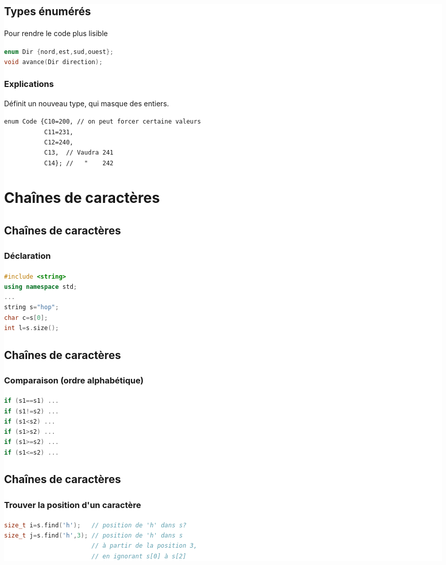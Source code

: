 

## Types énumérés
Pour rendre le code plus lisible
```cpp
enum Dir {nord,est,sud,ouest};
void avance(Dir direction);
```

### Explications
Définit un nouveau type, qui masque des entiers.
```
enum Code {C10=200, // on peut forcer certaine valeurs
           C11=231, 
           C12=240, 
           C13,  // Vaudra 241
           C14}; //   "    242
```



# Chaînes de caractères



## Chaînes de caractères
### Déclaration
```cpp
#include <string>
using namespace std;
...
string s="hop";
char c=s[0];
int l=s.size();
```



## Chaînes de caractères
### Comparaison (ordre alphabétique)
```cpp
if (s1==s1) ...
if (s1!=s2) ...
if (s1<s2) ...
if (s1>s2) ...
if (s1>=s2) ...
if (s1<=s2) ...
```




## Chaînes de caractères
### Trouver la position d'un caractère
```cpp
size_t i=s.find('h');   // position de 'h' dans s?
size_t j=s.find('h',3); // position de 'h' dans s
                        // à partir de la position 3,
                        // en ignorant s[0] à s[2]
```						
